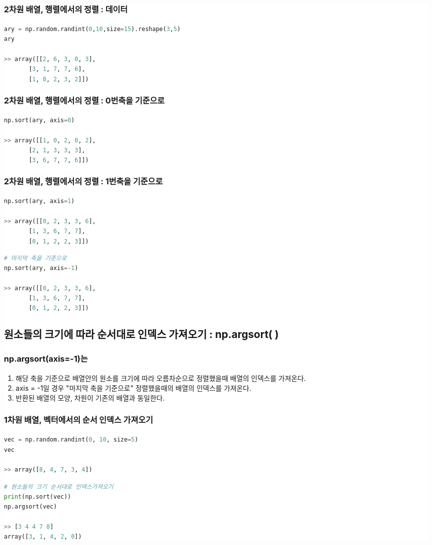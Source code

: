 
### 2차원 배열, 행렬에서의 정렬 : 데이터

```python
ary = np.random.randint(0,10,size=15).reshape(3,5)
ary

>> array([[2, 6, 3, 0, 3],
       [3, 1, 7, 7, 6],
       [1, 0, 2, 3, 2]])
```

### 2차원 배열, 행렬에서의 정렬 : 0번축을 기준으로

```python
np.sort(ary, axis=0)

>> array([[1, 0, 2, 0, 2],
       [2, 1, 3, 3, 3],
       [3, 6, 7, 7, 6]])
```

### 2차원 배열, 행렬에서의 정렬 : 1번축을 기준으로 

```python
np.sort(ary, axis=1)

>> array([[0, 2, 3, 3, 6],
       [1, 3, 6, 7, 7],
       [0, 1, 2, 2, 3]])
```
```python
# 마지막 축을 기준으로
np.sort(ary, axis=-1)

>> array([[0, 2, 3, 3, 6],
       [1, 3, 6, 7, 7],
       [0, 1, 2, 2, 3]])
```

## 원소들의 크기에 따라 순서대로 인덱스 가져오기 : np.argsort( )
### np.argsort(axis=-1)는
1. 해당 축을 기준으로 배열안의 원소를 크기에 따라 오름차순으로 정렬했을때 배열의 인덱스를 가져온다.
2. axis = -1일 경우 "마지막 축을 기준으로" 정렬했을때의 배열의 인덱스를 가져온다.
3. 반환된 배열의 모양, 차원이 기존의 배열과 동일한다.


### 1차원 배열, 벡터에서의 순서 인덱스 가져오기

```python
vec = np.random.randint(0, 10, size=5)
vec

>> array([8, 4, 7, 3, 4])
```
```python
# 원소들의 크기 순서대로 인덱스가져오기
print(np.sort(vec))
np.argsort(vec)

>> [3 4 4 7 8]
array([3, 1, 4, 2, 0])
```
